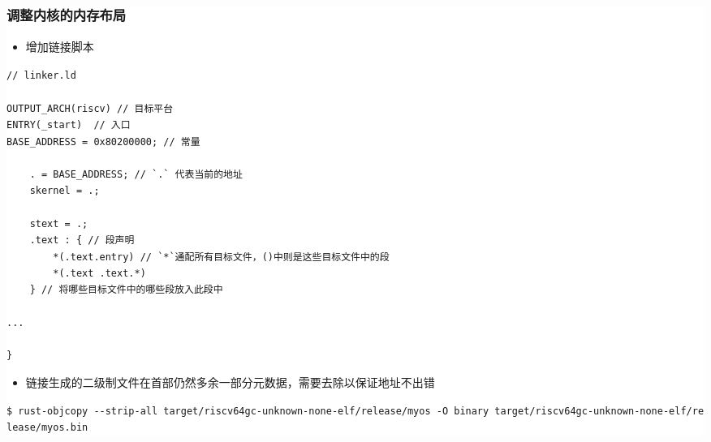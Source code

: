 ### 调整内核的内存布局

- 增加链接脚本

```
// linker.ld

OUTPUT_ARCH(riscv) // 目标平台
ENTRY(_start)  // 入口
BASE_ADDRESS = 0x80200000; // 常量

    . = BASE_ADDRESS; // `.` 代表当前的地址
    skernel = .;

    stext = .;
    .text : { // 段声明
        *(.text.entry) // `*`通配所有目标文件，()中则是这些目标文件中的段
        *(.text .text.*) 
    } // 将哪些目标文件中的哪些段放入此段中

...

}

```

- 链接生成的二级制文件在首部仍然多余一部分元数据，需要去除以保证地址不出错

```shell
$ rust-objcopy --strip-all target/riscv64gc-unknown-none-elf/release/myos -O binary target/riscv64gc-unknown-none-elf/release/myos.bin
```